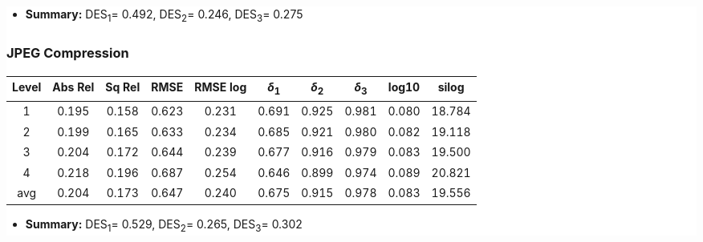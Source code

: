 - **Summary:** $\text{DES}_1=$ 0.492, $\text{DES}_2=$ 0.246, $\text{DES}_3=$ 0.275


### JPEG Compression
| Level | $\text{Abs Rel}$ | $\text{Sq Rel}$ | $\text{RMSE}$ | $\text{RMSE log}$ | $\delta_{1}$ | $\delta_{2}$ | $\delta_{3}$ | $\text{log10}$ | $\text{silog}$ |
| :---: | :---: | :---: | :---: | :---: | :---: | :---: | :---: | :---: | :---: |
|   1   | 0.195 | 0.158 | 0.623 | 0.231 | 0.691 | 0.925 | 0.981 | 0.080 | 18.784 |
|   2   | 0.199 | 0.165 | 0.633 | 0.234 | 0.685 | 0.921 | 0.980 | 0.082 | 19.118 |
|   3   | 0.204 | 0.172 | 0.644 | 0.239 | 0.677 | 0.916 | 0.979 | 0.083 | 19.500 |
|   4   | 0.218 | 0.196 | 0.687 | 0.254 | 0.646 | 0.899 | 0.974 | 0.089 | 20.821 |
|  avg  | 0.204 | 0.173 | 0.647 | 0.240 | 0.675 | 0.915 | 0.978 | 0.083 | 19.556 |

- **Summary:** $\text{DES}_1=$ 0.529, $\text{DES}_2=$ 0.265, $\text{DES}_3=$ 0.302

